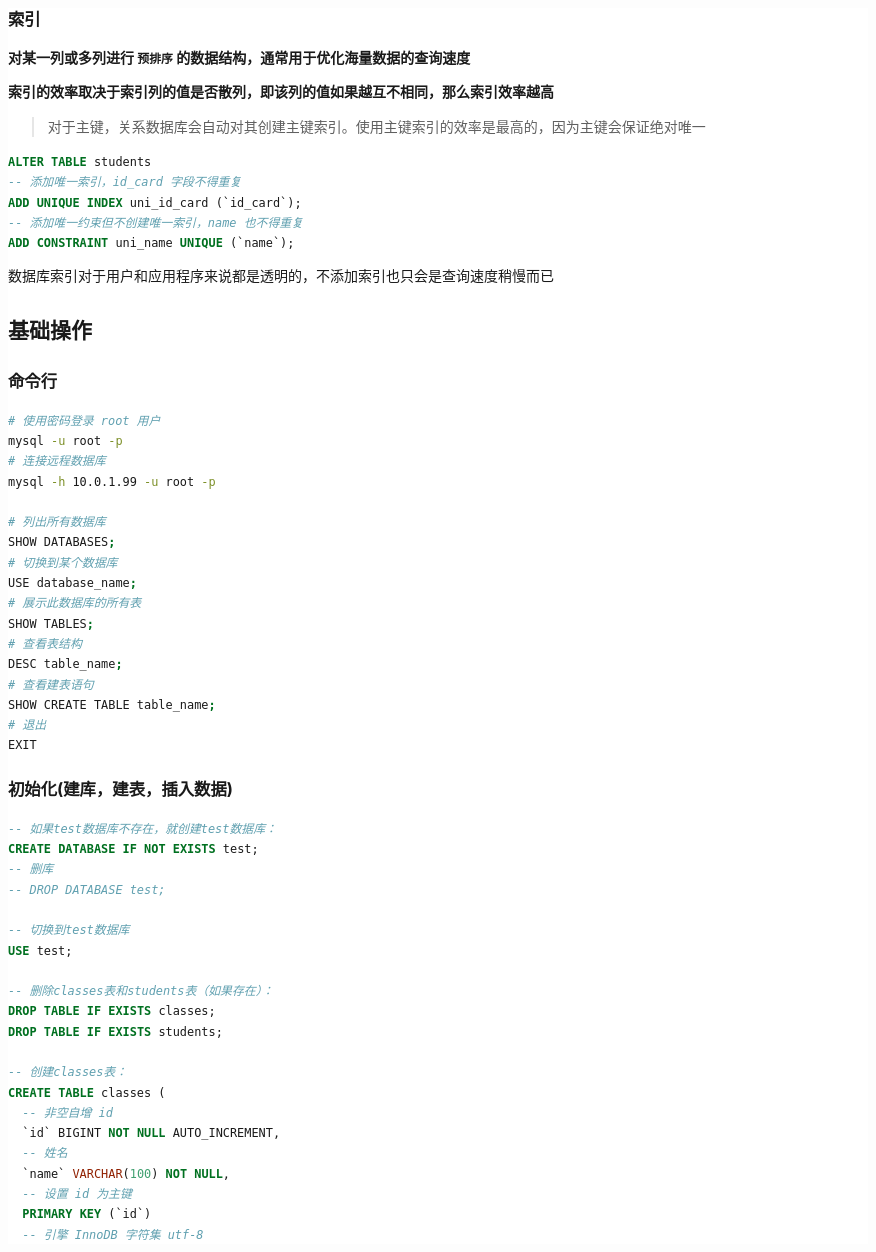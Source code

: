 ### 索引

**对某一列或多列进行 `预排序` 的数据结构，通常用于优化海量数据的查询速度**

**索引的效率取决于索引列的值是否散列，即该列的值如果越互不相同，那么索引效率越高**

> 对于主键，关系数据库会自动对其创建主键索引。使用主键索引的效率是最高的，因为主键会保证绝对唯一

```sql
ALTER TABLE students
-- 添加唯一索引，id_card 字段不得重复
ADD UNIQUE INDEX uni_id_card (`id_card`);
-- 添加唯一约束但不创建唯一索引，name 也不得重复
ADD CONSTRAINT uni_name UNIQUE (`name`);
```

数据库索引对于用户和应用程序来说都是透明的，不添加索引也只会是查询速度稍慢而已

## 基础操作

### 命令行

```bash
# 使用密码登录 root 用户
mysql -u root -p
# 连接远程数据库
mysql -h 10.0.1.99 -u root -p

# 列出所有数据库
SHOW DATABASES;
# 切换到某个数据库
USE database_name;
# 展示此数据库的所有表
SHOW TABLES;
# 查看表结构
DESC table_name;
# 查看建表语句
SHOW CREATE TABLE table_name;
# 退出
EXIT
```

### 初始化(建库，建表，插入数据)

```sql
-- 如果test数据库不存在，就创建test数据库：
CREATE DATABASE IF NOT EXISTS test;
-- 删库
-- DROP DATABASE test;

-- 切换到test数据库
USE test;

-- 删除classes表和students表（如果存在）：
DROP TABLE IF EXISTS classes;
DROP TABLE IF EXISTS students;

-- 创建classes表：
CREATE TABLE classes (
  -- 非空自增 id
  `id` BIGINT NOT NULL AUTO_INCREMENT,
  -- 姓名
  `name` VARCHAR(100) NOT NULL,
  -- 设置 id 为主键
  PRIMARY KEY (`id`)
  -- 引擎 InnoDB 字符集 utf-8
```